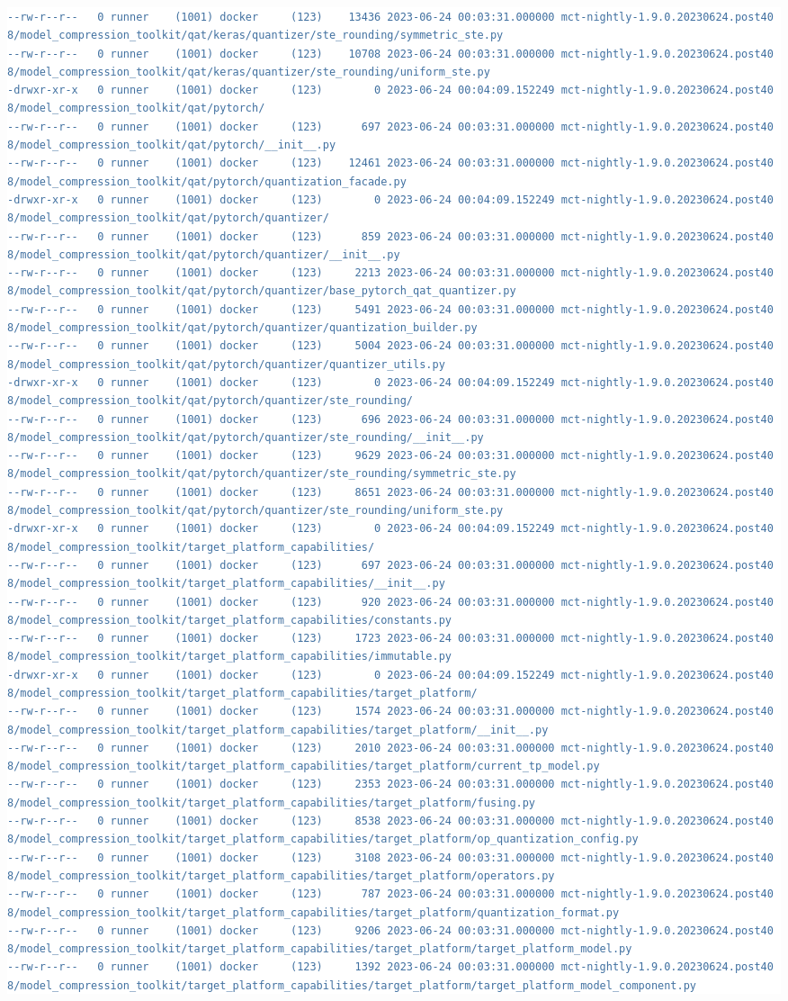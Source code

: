 ```diff
--rw-r--r--   0 runner    (1001) docker     (123)    13436 2023-06-24 00:03:31.000000 mct-nightly-1.9.0.20230624.post408/model_compression_toolkit/qat/keras/quantizer/ste_rounding/symmetric_ste.py
--rw-r--r--   0 runner    (1001) docker     (123)    10708 2023-06-24 00:03:31.000000 mct-nightly-1.9.0.20230624.post408/model_compression_toolkit/qat/keras/quantizer/ste_rounding/uniform_ste.py
-drwxr-xr-x   0 runner    (1001) docker     (123)        0 2023-06-24 00:04:09.152249 mct-nightly-1.9.0.20230624.post408/model_compression_toolkit/qat/pytorch/
--rw-r--r--   0 runner    (1001) docker     (123)      697 2023-06-24 00:03:31.000000 mct-nightly-1.9.0.20230624.post408/model_compression_toolkit/qat/pytorch/__init__.py
--rw-r--r--   0 runner    (1001) docker     (123)    12461 2023-06-24 00:03:31.000000 mct-nightly-1.9.0.20230624.post408/model_compression_toolkit/qat/pytorch/quantization_facade.py
-drwxr-xr-x   0 runner    (1001) docker     (123)        0 2023-06-24 00:04:09.152249 mct-nightly-1.9.0.20230624.post408/model_compression_toolkit/qat/pytorch/quantizer/
--rw-r--r--   0 runner    (1001) docker     (123)      859 2023-06-24 00:03:31.000000 mct-nightly-1.9.0.20230624.post408/model_compression_toolkit/qat/pytorch/quantizer/__init__.py
--rw-r--r--   0 runner    (1001) docker     (123)     2213 2023-06-24 00:03:31.000000 mct-nightly-1.9.0.20230624.post408/model_compression_toolkit/qat/pytorch/quantizer/base_pytorch_qat_quantizer.py
--rw-r--r--   0 runner    (1001) docker     (123)     5491 2023-06-24 00:03:31.000000 mct-nightly-1.9.0.20230624.post408/model_compression_toolkit/qat/pytorch/quantizer/quantization_builder.py
--rw-r--r--   0 runner    (1001) docker     (123)     5004 2023-06-24 00:03:31.000000 mct-nightly-1.9.0.20230624.post408/model_compression_toolkit/qat/pytorch/quantizer/quantizer_utils.py
-drwxr-xr-x   0 runner    (1001) docker     (123)        0 2023-06-24 00:04:09.152249 mct-nightly-1.9.0.20230624.post408/model_compression_toolkit/qat/pytorch/quantizer/ste_rounding/
--rw-r--r--   0 runner    (1001) docker     (123)      696 2023-06-24 00:03:31.000000 mct-nightly-1.9.0.20230624.post408/model_compression_toolkit/qat/pytorch/quantizer/ste_rounding/__init__.py
--rw-r--r--   0 runner    (1001) docker     (123)     9629 2023-06-24 00:03:31.000000 mct-nightly-1.9.0.20230624.post408/model_compression_toolkit/qat/pytorch/quantizer/ste_rounding/symmetric_ste.py
--rw-r--r--   0 runner    (1001) docker     (123)     8651 2023-06-24 00:03:31.000000 mct-nightly-1.9.0.20230624.post408/model_compression_toolkit/qat/pytorch/quantizer/ste_rounding/uniform_ste.py
-drwxr-xr-x   0 runner    (1001) docker     (123)        0 2023-06-24 00:04:09.152249 mct-nightly-1.9.0.20230624.post408/model_compression_toolkit/target_platform_capabilities/
--rw-r--r--   0 runner    (1001) docker     (123)      697 2023-06-24 00:03:31.000000 mct-nightly-1.9.0.20230624.post408/model_compression_toolkit/target_platform_capabilities/__init__.py
--rw-r--r--   0 runner    (1001) docker     (123)      920 2023-06-24 00:03:31.000000 mct-nightly-1.9.0.20230624.post408/model_compression_toolkit/target_platform_capabilities/constants.py
--rw-r--r--   0 runner    (1001) docker     (123)     1723 2023-06-24 00:03:31.000000 mct-nightly-1.9.0.20230624.post408/model_compression_toolkit/target_platform_capabilities/immutable.py
-drwxr-xr-x   0 runner    (1001) docker     (123)        0 2023-06-24 00:04:09.152249 mct-nightly-1.9.0.20230624.post408/model_compression_toolkit/target_platform_capabilities/target_platform/
--rw-r--r--   0 runner    (1001) docker     (123)     1574 2023-06-24 00:03:31.000000 mct-nightly-1.9.0.20230624.post408/model_compression_toolkit/target_platform_capabilities/target_platform/__init__.py
--rw-r--r--   0 runner    (1001) docker     (123)     2010 2023-06-24 00:03:31.000000 mct-nightly-1.9.0.20230624.post408/model_compression_toolkit/target_platform_capabilities/target_platform/current_tp_model.py
--rw-r--r--   0 runner    (1001) docker     (123)     2353 2023-06-24 00:03:31.000000 mct-nightly-1.9.0.20230624.post408/model_compression_toolkit/target_platform_capabilities/target_platform/fusing.py
--rw-r--r--   0 runner    (1001) docker     (123)     8538 2023-06-24 00:03:31.000000 mct-nightly-1.9.0.20230624.post408/model_compression_toolkit/target_platform_capabilities/target_platform/op_quantization_config.py
--rw-r--r--   0 runner    (1001) docker     (123)     3108 2023-06-24 00:03:31.000000 mct-nightly-1.9.0.20230624.post408/model_compression_toolkit/target_platform_capabilities/target_platform/operators.py
--rw-r--r--   0 runner    (1001) docker     (123)      787 2023-06-24 00:03:31.000000 mct-nightly-1.9.0.20230624.post408/model_compression_toolkit/target_platform_capabilities/target_platform/quantization_format.py
--rw-r--r--   0 runner    (1001) docker     (123)     9206 2023-06-24 00:03:31.000000 mct-nightly-1.9.0.20230624.post408/model_compression_toolkit/target_platform_capabilities/target_platform/target_platform_model.py
--rw-r--r--   0 runner    (1001) docker     (123)     1392 2023-06-24 00:03:31.000000 mct-nightly-1.9.0.20230624.post408/model_compression_toolkit/target_platform_capabilities/target_platform/target_platform_model_component.py
```